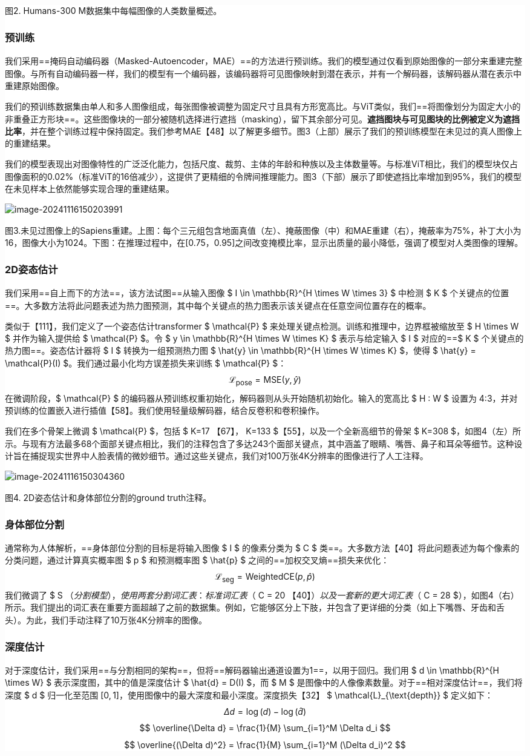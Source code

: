 图2. Humans-300 M数据集中每幅图像的人类数量概述。

### **预训练**  
我们采用==掩码自动编码器（Masked-Autoencoder，MAE）==的方法进行预训练。我们的模型通过仅看到原始图像的一部分来重建完整图像。与所有自动编码器一样，我们的模型有一个编码器，该编码器将可见图像映射到潜在表示，并有一个解码器，该解码器从潜在表示中重建原始图像。  

我们的预训练数据集由单人和多人图像组成，每张图像被调整为固定尺寸且具有方形宽高比。与ViT类似，我们==将图像划分为固定大小的非重叠正方形块==。这些图像块的一部分被随机选择进行遮挡（masking），留下其余部分可见。**遮挡图块与可见图块的比例被定义为遮挡比率**，并在整个训练过程中保持固定。我们参考MAE【48】以了解更多细节。图3（上部）展示了我们的预训练模型在未见过的真人图像上的重建结果。

我们的模型表现出对图像特性的广泛泛化能力，包括尺度、裁剪、主体的年龄和种族以及主体数量等。与标准ViT相比，我们的模型块仅占图像面积的0.02%（标准ViT的16倍减少），这提供了更精细的令牌间推理能力。图3（下部）展示了即使遮挡比率增加到95%，我们的模型在未见样本上依然能够实现合理的重建结果。

![image-20241116150203991](assets/image-20241116150203991.png)

图3.未见过图像上的Sapiens重建。上图：每个三元组包含地面真值（左）、掩蔽图像（中）和MAE重建（右），掩蔽率为75%，补丁大小为16，图像大小为1024。下图：在推理过程中，在[0.75，0.95]之间改变掩模比率，显示出质量的最小降低，强调了模型对人类图像的理解。

### **2D姿态估计**  
我们采用==自上而下的方法==，该方法试图==从输入图像 $ I \in \mathbb{R}^{H \times W \times 3} $ 中检测 $ K $ 个关键点的位置==。大多数方法将此问题表述为热力图预测，其中每个关键点的热力图表示该关键点在任意空间位置存在的概率。  

类似于【111】，我们定义了一个姿态估计transformer $ \mathcal{P} $ 来处理关键点检测。训练和推理中，边界框被缩放至 $ H \times W $ 并作为输入提供给 $ \mathcal{P} $。令 $ y \in \mathbb{R}^{H \times W \times K} $ 表示与给定输入 $ I $ 对应的==$ K $ 个关键点的热力图==。姿态估计器将 $ I $ 转换为一组预测热力图 $ \hat{y} \in \mathbb{R}^{H \times W \times K} $，使得 $ \hat{y} = \mathcal{P}(I) $。我们通过最小化均方误差损失来训练 $ \mathcal{P} $：  
$$
\mathcal{L}_{\text{pose}} = \text{MSE}(y, \hat{y})
$$
在微调阶段，$ \mathcal{P} $ 的编码器从预训练权重初始化，解码器则从头开始随机初始化。输入的宽高比 $ H : W $ 设置为 4:3，并对预训练的位置嵌入进行插值【58】。我们使用轻量级解码器，结合反卷积和卷积操作。

我们在多个骨架上微调 $ \mathcal{P} $，包括 $ K=17 $【67】，$ K=133 $【55】，以及一个全新高细节的骨架 $ K=308 $，如图4（左）所示。与现有方法最多68个面部关键点相比，我们的注释包含了多达243个面部关键点，其中涵盖了眼睛、嘴唇、鼻子和耳朵等细节。这种设计旨在捕捉现实世界中人脸表情的微妙细节。通过这些关键点，我们对100万张4K分辨率的图像进行了人工注释。

![image-20241116150304360](assets/image-20241116150304360.png)

图4. 2D姿态估计和身体部位分割的ground truth注释。

### **身体部位分割**  
通常称为人体解析，==身体部位分割的目标是将输入图像 $ I $ 的像素分类为 $ C $ 类==。大多数方法【40】将此问题表述为每个像素的分类问题，通过计算真实概率图 $ p $ 和预测概率图 $ \hat{p} $ 之间的==加权交叉熵==损失来优化：
$$
\mathcal{L}_{\text{seg}} = \text{WeightedCE}(p, \hat{p})
$$
我们微调了 $ S $（分割模型），使用两套分割词汇表：标准词汇表（$ C = 20 $【40】）以及一套新的更大词汇表（$ C = 28 $），如图4（右）所示。我们提出的词汇表在重要方面超越了之前的数据集。例如，它能够区分上下肢，并包含了更详细的分类（如上下嘴唇、牙齿和舌头）。为此，我们手动注释了10万张4K分辨率的图像。

### **深度估计**  
对于深度估计，我们采用==与分割相同的架构==，但将==解码器输出通道设置为1==，以用于回归。我们用 $ d \in \mathbb{R}^{H \times W} $ 表示深度图，其中的值是深度估计 $ \hat{d} = D(I) $，而 $ M $ 是图像中的人像像素数量。对于==相对深度估计==，我们将深度 $ d $ 归一化至范围 $[0, 1]$，使用图像中的最大深度和最小深度。深度损失【32】 $ \mathcal{L}_{\text{depth}} $ 定义如下：
$$
\Delta d = \log(d) - \log(\hat{d})
$$
$$
\overline{\Delta d} = \frac{1}{M} \sum_{i=1}^M \Delta d_i
$$
$$
\overline{(\Delta d)^2} = \frac{1}{M} \sum_{i=1}^M (\Delta d_i)^2
$$
